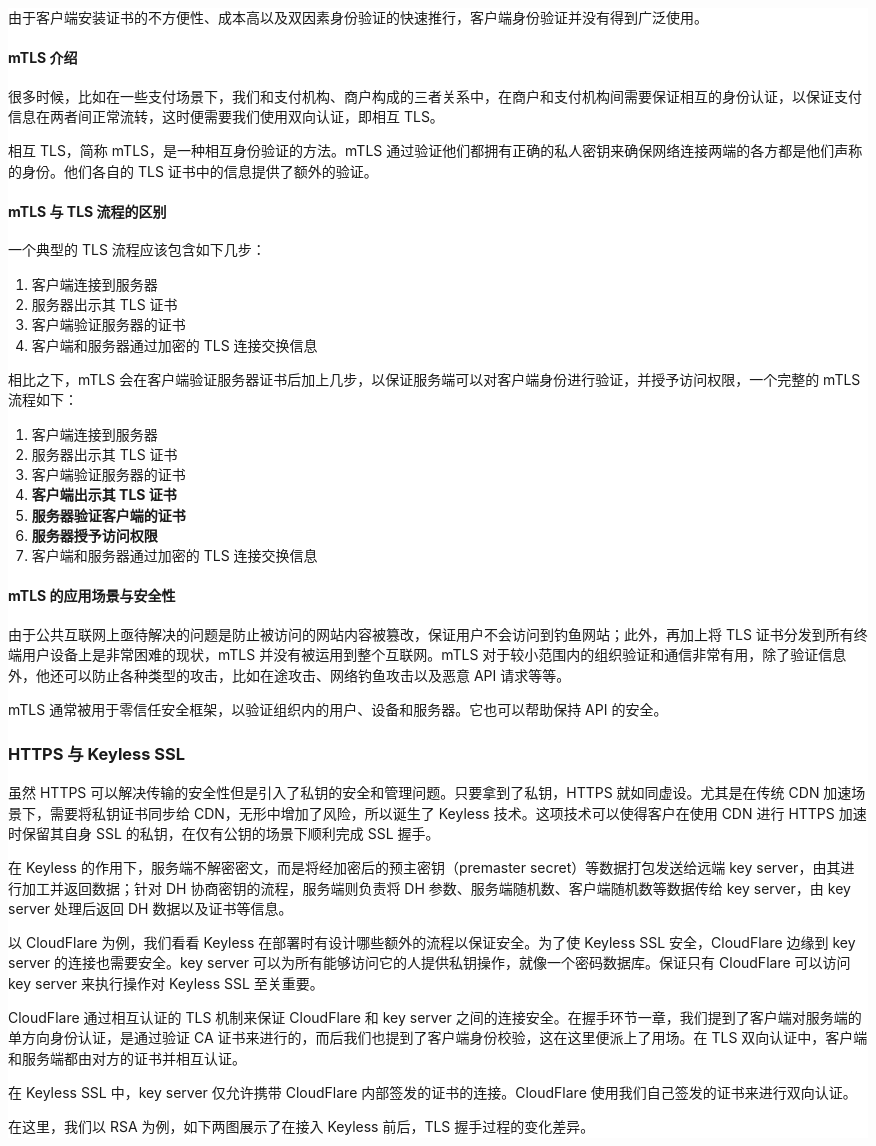 由于客户端安装证书的不方便性、成本高以及双因素身份验证的快速推行，客户端身份验证并没有得到广泛使用。

#### mTLS 介绍

很多时候，比如在一些支付场景下，我们和支付机构、商户构成的三者关系中，在商户和支付机构间需要保证相互的身份认证，以保证支付信息在两者间正常流转，这时便需要我们使用双向认证，即相互 TLS。

相互 TLS，简称 mTLS，是一种相互身份验证的方法。mTLS 通过验证他们都拥有正确的私人密钥来确保网络连接两端的各方都是他们声称的身份。他们各自的 TLS 证书中的信息提供了额外的验证。

#### mTLS 与 TLS 流程的区别

一个典型的 TLS 流程应该包含如下几步：

1. 客户端连接到服务器
2. 服务器出示其 TLS 证书
3. 客户端验证服务器的证书
4. 客户端和服务器通过加密的 TLS 连接交换信息

相比之下，mTLS 会在客户端验证服务器证书后加上几步，以保证服务端可以对客户端身份进行验证，并授予访问权限，一个完整的 mTLS 流程如下：

1. 客户端连接到服务器
2. 服务器出示其 TLS 证书
3. 客户端验证服务器的证书
4. **客户端出示其 TLS 证书**
5. **服务器验证客户端的证书**
6. **服务器授予访问权限**
7. 客户端和服务器通过加密的 TLS 连接交换信息

#### mTLS 的应用场景与安全性

由于公共互联网上亟待解决的问题是防止被访问的网站内容被篡改，保证用户不会访问到钓鱼网站；此外，再加上将 TLS 证书分发到所有终端用户设备上是非常困难的现状，mTLS 并没有被运用到整个互联网。mTLS 对于较小范围内的组织验证和通信非常有用，除了验证信息外，他还可以防止各种类型的攻击，比如在途攻击、网络钓鱼攻击以及恶意 API 请求等等。

mTLS 通常被用于零信任安全框架，以验证组织内的用户、设备和服务器。它也可以帮助保持 API 的安全。

### HTTPS 与 Keyless SSL

虽然 HTTPS 可以解决传输的安全性但是引入了私钥的安全和管理问题。只要拿到了私钥，HTTPS 就如同虚设。尤其是在传统 CDN 加速场景下，需要将私钥证书同步给 CDN，无形中增加了风险，所以诞生了 Keyless 技术。这项技术可以使得客户在使用 CDN 进行 HTTPS 加速时保留其自身 SSL 的私钥，在仅有公钥的场景下顺利完成 SSL 握手。

在 Keyless 的作用下，服务端不解密密文，而是将经加密后的预主密钥（premaster secret）等数据打包发送给远端 key server，由其进行加工并返回数据；针对 DH 协商密钥的流程，服务端则负责将 DH 参数、服务端随机数、客户端随机数等数据传给 key server，由 key server 处理后返回 DH 数据以及证书等信息。

以 CloudFlare 为例，我们看看 Keyless 在部署时有设计哪些额外的流程以保证安全。为了使 Keyless SSL 安全，CloudFlare 边缘到 key server 的连接也需要安全。key server 可以为所有能够访问它的人提供私钥操作，就像一个密码数据库。保证只有 CloudFlare 可以访问 key server 来执行操作对 Keyless SSL 至关重要。

CloudFlare 通过相互认证的 TLS 机制来保证 CloudFlare 和 key server 之间的连接安全。在握手环节一章，我们提到了客户端对服务端的单方向身份认证，是通过验证 CA 证书来进行的，而后我们也提到了客户端身份校验，这在这里便派上了用场。在 TLS 双向认证中，客户端和服务端都由对方的证书并相互认证。

在 Keyless SSL 中，key server 仅允许携带 CloudFlare 内部签发的证书的连接。CloudFlare 使用我们自己签发的证书来进行双向认证。

在这里，我们以 RSA 为例，如下两图展示了在接入 Keyless 前后，TLS 握手过程的变化差异。
